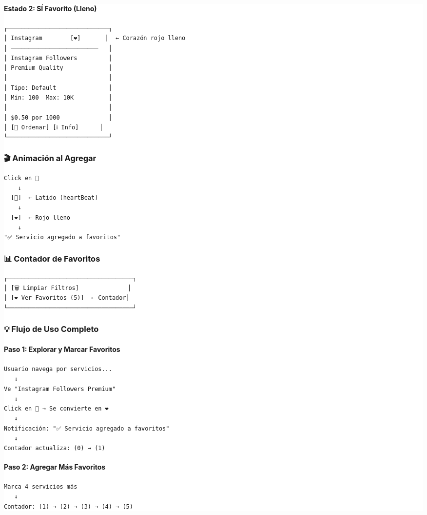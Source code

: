 #### Estado 2: SÍ Favorito (Lleno)
```
┌─────────────────────────────┐
│ Instagram        [❤️]       │  ← Corazón rojo lleno
│ ─────────────────────────   │
│ Instagram Followers         │
│ Premium Quality             │
│                             │
│ Tipo: Default               │
│ Min: 100  Max: 10K          │
│                             │
│ $0.50 por 1000              │
│ [🛒 Ordenar] [ℹ️ Info]      │
└─────────────────────────────┘
```

### 🎬 Animación al Agregar
```
Click en 🤍
    ↓
  [💓]  ← Latido (heartBeat)
    ↓
  [❤️]  ← Rojo lleno
    ↓
"✅ Servicio agregado a favoritos"
```

### 📊 Contador de Favoritos
```
┌────────────────────────────────────┐
│ [🗑️ Limpiar Filtros]              │
│ [❤️ Ver Favoritos (5)]  ← Contador│
└────────────────────────────────────┘
```

### 💡 Flujo de Uso Completo

#### Paso 1: Explorar y Marcar Favoritos
```
Usuario navega por servicios...
   ↓
Ve "Instagram Followers Premium"
   ↓
Click en 🤍 → Se convierte en ❤️
   ↓
Notificación: "✅ Servicio agregado a favoritos"
   ↓
Contador actualiza: (0) → (1)
```

#### Paso 2: Agregar Más Favoritos
```
Marca 4 servicios más
   ↓
Contador: (1) → (2) → (3) → (4) → (5)
```
